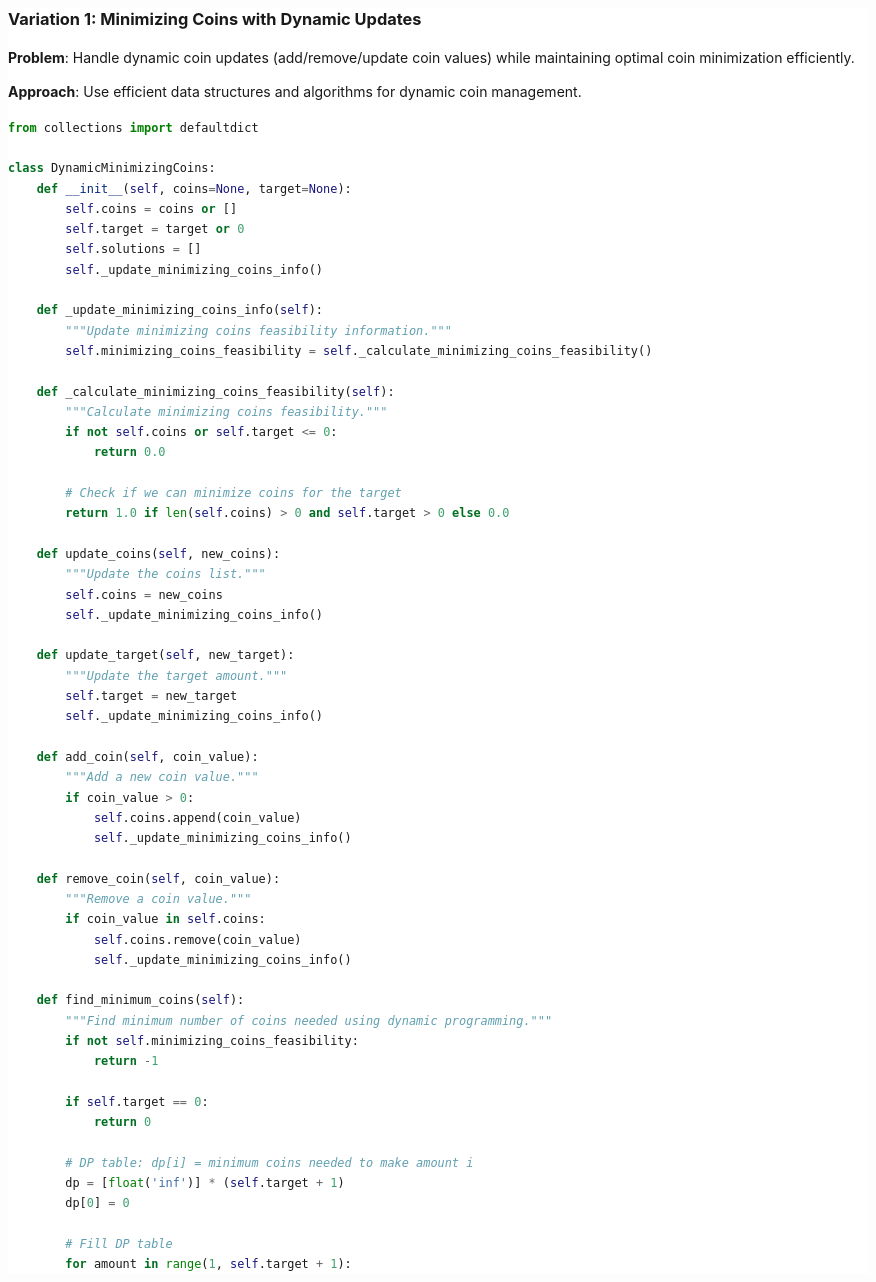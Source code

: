 ### **Variation 1: Minimizing Coins with Dynamic Updates**
**Problem**: Handle dynamic coin updates (add/remove/update coin values) while maintaining optimal coin minimization efficiently.

**Approach**: Use efficient data structures and algorithms for dynamic coin management.

```python
from collections import defaultdict

class DynamicMinimizingCoins:
    def __init__(self, coins=None, target=None):
        self.coins = coins or []
        self.target = target or 0
        self.solutions = []
        self._update_minimizing_coins_info()
    
    def _update_minimizing_coins_info(self):
        """Update minimizing coins feasibility information."""
        self.minimizing_coins_feasibility = self._calculate_minimizing_coins_feasibility()
    
    def _calculate_minimizing_coins_feasibility(self):
        """Calculate minimizing coins feasibility."""
        if not self.coins or self.target <= 0:
            return 0.0
        
        # Check if we can minimize coins for the target
        return 1.0 if len(self.coins) > 0 and self.target > 0 else 0.0
    
    def update_coins(self, new_coins):
        """Update the coins list."""
        self.coins = new_coins
        self._update_minimizing_coins_info()
    
    def update_target(self, new_target):
        """Update the target amount."""
        self.target = new_target
        self._update_minimizing_coins_info()
    
    def add_coin(self, coin_value):
        """Add a new coin value."""
        if coin_value > 0:
            self.coins.append(coin_value)
            self._update_minimizing_coins_info()
    
    def remove_coin(self, coin_value):
        """Remove a coin value."""
        if coin_value in self.coins:
            self.coins.remove(coin_value)
            self._update_minimizing_coins_info()
    
    def find_minimum_coins(self):
        """Find minimum number of coins needed using dynamic programming."""
        if not self.minimizing_coins_feasibility:
            return -1
        
        if self.target == 0:
            return 0
        
        # DP table: dp[i] = minimum coins needed to make amount i
        dp = [float('inf')] * (self.target + 1)
        dp[0] = 0
        
        # Fill DP table
        for amount in range(1, self.target + 1):
```